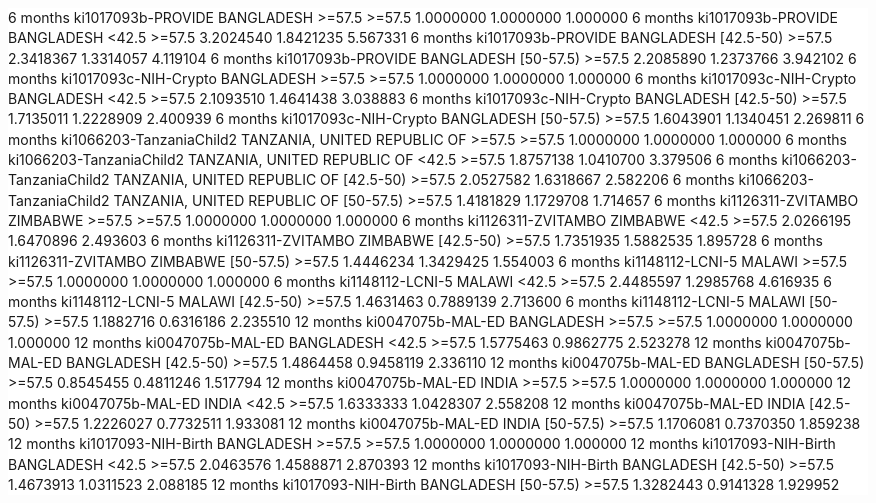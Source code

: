 6 months    ki1017093b-PROVIDE         BANGLADESH                     >=57.5               >=57.5            1.0000000   1.0000000   1.000000
6 months    ki1017093b-PROVIDE         BANGLADESH                     <42.5                >=57.5            3.2024540   1.8421235   5.567331
6 months    ki1017093b-PROVIDE         BANGLADESH                     [42.5-50)            >=57.5            2.3418367   1.3314057   4.119104
6 months    ki1017093b-PROVIDE         BANGLADESH                     [50-57.5)            >=57.5            2.2085890   1.2373766   3.942102
6 months    ki1017093c-NIH-Crypto      BANGLADESH                     >=57.5               >=57.5            1.0000000   1.0000000   1.000000
6 months    ki1017093c-NIH-Crypto      BANGLADESH                     <42.5                >=57.5            2.1093510   1.4641438   3.038883
6 months    ki1017093c-NIH-Crypto      BANGLADESH                     [42.5-50)            >=57.5            1.7135011   1.2228909   2.400939
6 months    ki1017093c-NIH-Crypto      BANGLADESH                     [50-57.5)            >=57.5            1.6043901   1.1340451   2.269811
6 months    ki1066203-TanzaniaChild2   TANZANIA, UNITED REPUBLIC OF   >=57.5               >=57.5            1.0000000   1.0000000   1.000000
6 months    ki1066203-TanzaniaChild2   TANZANIA, UNITED REPUBLIC OF   <42.5                >=57.5            1.8757138   1.0410700   3.379506
6 months    ki1066203-TanzaniaChild2   TANZANIA, UNITED REPUBLIC OF   [42.5-50)            >=57.5            2.0527582   1.6318667   2.582206
6 months    ki1066203-TanzaniaChild2   TANZANIA, UNITED REPUBLIC OF   [50-57.5)            >=57.5            1.4181829   1.1729708   1.714657
6 months    ki1126311-ZVITAMBO         ZIMBABWE                       >=57.5               >=57.5            1.0000000   1.0000000   1.000000
6 months    ki1126311-ZVITAMBO         ZIMBABWE                       <42.5                >=57.5            2.0266195   1.6470896   2.493603
6 months    ki1126311-ZVITAMBO         ZIMBABWE                       [42.5-50)            >=57.5            1.7351935   1.5882535   1.895728
6 months    ki1126311-ZVITAMBO         ZIMBABWE                       [50-57.5)            >=57.5            1.4446234   1.3429425   1.554003
6 months    ki1148112-LCNI-5           MALAWI                         >=57.5               >=57.5            1.0000000   1.0000000   1.000000
6 months    ki1148112-LCNI-5           MALAWI                         <42.5                >=57.5            2.4485597   1.2985768   4.616935
6 months    ki1148112-LCNI-5           MALAWI                         [42.5-50)            >=57.5            1.4631463   0.7889139   2.713600
6 months    ki1148112-LCNI-5           MALAWI                         [50-57.5)            >=57.5            1.1882716   0.6316186   2.235510
12 months   ki0047075b-MAL-ED          BANGLADESH                     >=57.5               >=57.5            1.0000000   1.0000000   1.000000
12 months   ki0047075b-MAL-ED          BANGLADESH                     <42.5                >=57.5            1.5775463   0.9862775   2.523278
12 months   ki0047075b-MAL-ED          BANGLADESH                     [42.5-50)            >=57.5            1.4864458   0.9458119   2.336110
12 months   ki0047075b-MAL-ED          BANGLADESH                     [50-57.5)            >=57.5            0.8545455   0.4811246   1.517794
12 months   ki0047075b-MAL-ED          INDIA                          >=57.5               >=57.5            1.0000000   1.0000000   1.000000
12 months   ki0047075b-MAL-ED          INDIA                          <42.5                >=57.5            1.6333333   1.0428307   2.558208
12 months   ki0047075b-MAL-ED          INDIA                          [42.5-50)            >=57.5            1.2226027   0.7732511   1.933081
12 months   ki0047075b-MAL-ED          INDIA                          [50-57.5)            >=57.5            1.1706081   0.7370350   1.859238
12 months   ki1017093-NIH-Birth        BANGLADESH                     >=57.5               >=57.5            1.0000000   1.0000000   1.000000
12 months   ki1017093-NIH-Birth        BANGLADESH                     <42.5                >=57.5            2.0463576   1.4588871   2.870393
12 months   ki1017093-NIH-Birth        BANGLADESH                     [42.5-50)            >=57.5            1.4673913   1.0311523   2.088185
12 months   ki1017093-NIH-Birth        BANGLADESH                     [50-57.5)            >=57.5            1.3282443   0.9141328   1.929952